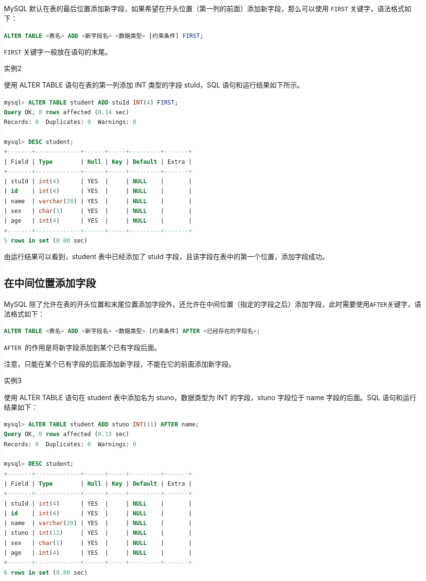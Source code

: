 MySQL 默认在表的最后位置添加新字段，如果希望在开头位置（第一列的前面）添加新字段，那么可以使用 `FIRST` 关键字，语法格式如下：

```sql
ALTER TABLE <表名> ADD <新字段名> <数据类型> [约束条件] FIRST;
```



`FIRST` 关键字一般放在语句的末尾。

实例2

使用 ALTER TABLE 语句在表的第一列添加 INT 类型的字段 stuId，SQL 语句和运行结果如下所示。

```sql
mysql> ALTER TABLE student ADD stuId INT(4) FIRST;
Query OK, 0 rows affected (0.14 sec)
Records: 0  Duplicates: 0  Warnings: 0

mysql> DESC student;
+-------+-------------+------+-----+---------+-------+
| Field | Type        | Null | Key | Default | Extra |
+-------+-------------+------+-----+---------+-------+
| stuId | int(4)      | YES  |     | NULL    |       |
| id    | int(4)      | YES  |     | NULL    |       |
| name  | varchar(20) | YES  |     | NULL    |       |
| sex   | char(1)     | YES  |     | NULL    |       |
| age   | int(4)      | YES  |     | NULL    |       |
+-------+-------------+------+-----+---------+-------+
5 rows in set (0.00 sec)
```

由运行结果可以看到，student 表中已经添加了 stuId 字段，且该字段在表中的第一个位置，添加字段成功。

## 在中间位置添加字段

MySQL 除了允许在表的开头位置和末尾位置添加字段外，还允许在中间位置（指定的字段之后）添加字段，此时需要使用` AFTER `关键字，语法格式如下：

```sql
ALTER TABLE <表名> ADD <新字段名> <数据类型> [约束条件] AFTER <已经存在的字段名>;
```



`AFTER `的作用是将新字段添加到某个已有字段后面。

注意，只能在某个已有字段的后面添加新字段，不能在它的前面添加新字段。

实例3

使用 ALTER TABLE 语句在 student 表中添加名为 stuno，数据类型为 INT 的字段，stuno 字段位于 name 字段的后面。SQL 语句和运行结果如下：

```sql
mysql> ALTER TABLE student ADD stuno INT(11) AFTER name;
Query OK, 0 rows affected (0.13 sec)
Records: 0  Duplicates: 0  Warnings: 0
 
mysql> DESC student;
+-------+-------------+------+-----+---------+-------+
| Field | Type        | Null | Key | Default | Extra |
+-------+-------------+------+-----+---------+-------+
| stuId | int(4)      | YES  |     | NULL    |       |
| id    | int(4)      | YES  |     | NULL    |       |
| name  | varchar(20) | YES  |     | NULL    |       |
| stuno | int(11)     | YES  |     | NULL    |       |
| sex   | char(1)     | YES  |     | NULL    |       |
| age   | int(4)      | YES  |     | NULL    |       |
+-------+-------------+------+-----+---------+-------+
6 rows in set (0.00 sec)
```
